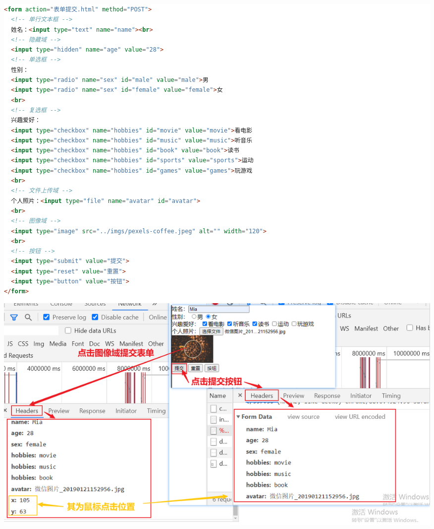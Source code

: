 ```html
<form action="表单提交.html" method="POST">
  <!-- 单行文本框 -->
  姓名：<input type="text" name="name"><br>
  <!-- 隐藏域 -->
  <input type="hidden" name="age" value="28">
  <!-- 单选框 -->
  性别：
  <input type="radio" name="sex" id="male" value="male">男
  <input type="radio" name="sex" id="female" value="female">女
  <br>
  <!-- 复选框 -->
  兴趣爱好：
  <input type="checkbox" name="hobbies" id="movie" value="movie">看电影
  <input type="checkbox" name="hobbies" id="music" value="music">听音乐
  <input type="checkbox" name="hobbies" id="book" value="book">读书
  <input type="checkbox" name="hobbies" id="sports" value="sports">运动
  <input type="checkbox" name="hobbies" id="games" value="games">玩游戏
  <br>
  <!-- 文件上传域 -->
  个人照片：<input type="file" name="avatar" id="avatar">
  <br>
  <!-- 图像域 -->
  <input type="image" src="../imgs/pexels-coffee.jpeg" alt="" width="120">
  <br>
  <!-- 按钮 -->
  <input type="submit" value="提交">
  <input type="reset" value="重置">
  <input type="button" value="按钮">
</form>
```

![input标签](..\imgs\input标签.png)
